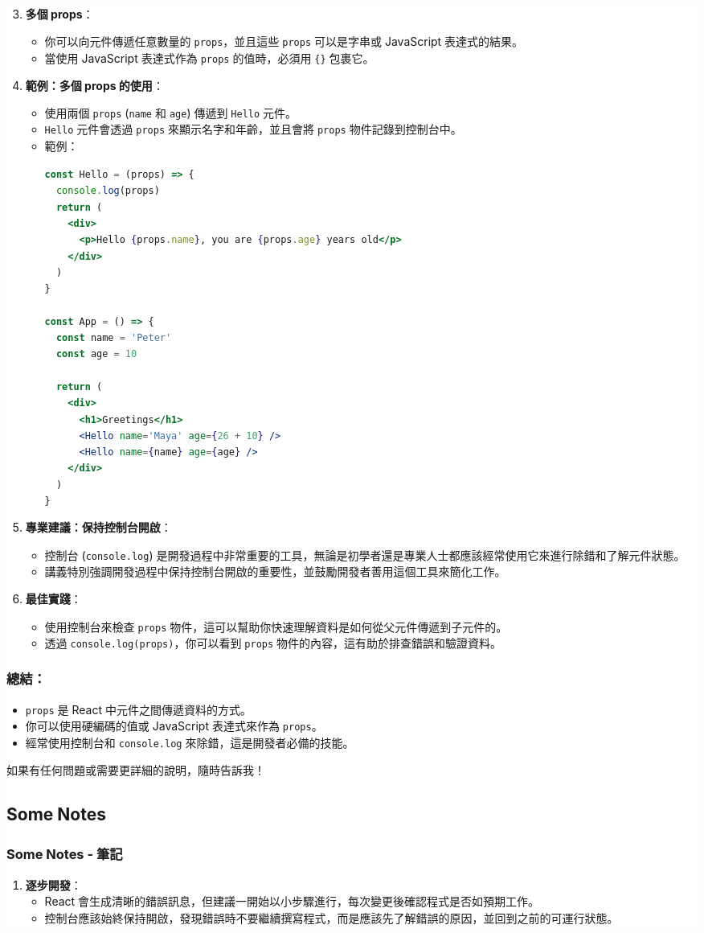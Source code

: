 3. **多個 props**：
   - 你可以向元件傳遞任意數量的 `props`，並且這些 `props` 可以是字串或 JavaScript 表達式的結果。
   - 當使用 JavaScript 表達式作為 `props` 的值時，必須用 `{}` 包裹它。

4. **範例：多個 props 的使用**：
   - 使用兩個 `props` (`name` 和 `age`) 傳遞到 `Hello` 元件。
   - `Hello` 元件會透過 `props` 來顯示名字和年齡，並且會將 `props` 物件記錄到控制台中。
   - 範例：
     ```jsx
     const Hello = (props) => {
       console.log(props)
       return (
         <div>
           <p>Hello {props.name}, you are {props.age} years old</p>
         </div>
       )
     }

     const App = () => {
       const name = 'Peter'
       const age = 10

       return (
         <div>
           <h1>Greetings</h1>
           <Hello name='Maya' age={26 + 10} />
           <Hello name={name} age={age} />
         </div>
       )
     }
     ```

5. **專業建議：保持控制台開啟**：
   - 控制台 (`console.log`) 是開發過程中非常重要的工具，無論是初學者還是專業人士都應該經常使用它來進行除錯和了解元件狀態。
   - 講義特別強調開發過程中保持控制台開啟的重要性，並鼓勵開發者善用這個工具來簡化工作。

6. **最佳實踐**：
   - 使用控制台來檢查 `props` 物件，這可以幫助你快速理解資料是如何從父元件傳遞到子元件的。
   - 透過 `console.log(props)`，你可以看到 `props` 物件的內容，這有助於排查錯誤和驗證資料。

### 總結：
- `props` 是 React 中元件之間傳遞資料的方式。
- 你可以使用硬編碼的值或 JavaScript 表達式來作為 `props`。
- 經常使用控制台和 `console.log` 來除錯，這是開發者必備的技能。

如果有任何問題或需要更詳細的說明，隨時告訴我！

## Some Notes
### Some Notes - 筆記

1. **逐步開發**：
   - React 會生成清晰的錯誤訊息，但建議一開始以小步驟進行，每次變更後確認程式是否如預期工作。
   - 控制台應該始終保持開啟，發現錯誤時不要繼續撰寫程式，而是應該先了解錯誤的原因，並回到之前的可運行狀態。
